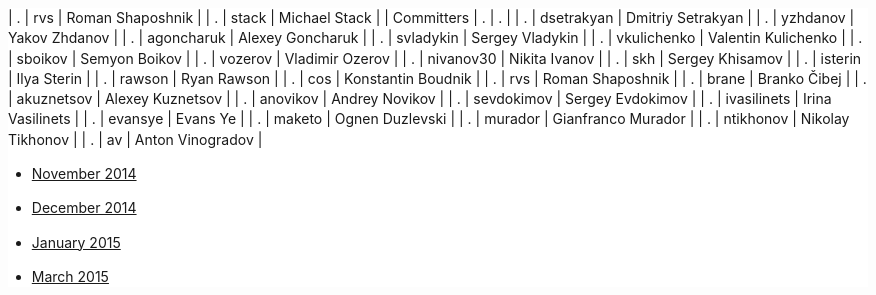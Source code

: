 | . | rvs | Roman Shaposhnik |
| . | stack | Michael Stack |
| Committers | . | . |
| . | dsetrakyan | Dmitriy Setrakyan |
| . | yzhdanov | Yakov Zhdanov |
| . | agoncharuk | Alexey Goncharuk |
| . | svladykin | Sergey Vladykin |
| . | vkulichenko | Valentin Kulichenko |
| . | sboikov | Semyon Boikov |
| . | vozerov | Vladimir Ozerov |
| . | nivanov30 | Nikita Ivanov |
| . | skh | Sergey Khisamov |
| . | isterin | Ilya Sterin |
| . | rawson | Ryan Rawson |
| . | cos | Konstantin Boudnik |
| . | rvs | Roman Shaposhnik |
| . | brane | Branko Čibej |
| . | akuznetsov | Alexey Kuznetsov |
| . | anovikov | Andrey Novikov |
| . | sevdokimov | Sergey Evdokimov |
| . | ivasilinets | Irina Vasilinets |
| . | evansye | Evans Ye |
| . | maketo | Ognen Duzlevski |
| . | murador | Gianfranco Murador |
| . | ntikhonov | Nikolay Tikhonov |
| . | av | Anton Vinogradov |


-  [November 2014](https://wiki.apache.org/incubator/November2014) 

-  [December 2014](https://wiki.apache.org/incubator/December2014) 

-  [January 2015](https://wiki.apache.org/incubator/January2015) 

-  [March 2015](https://wiki.apache.org/incubator/March2015) 
